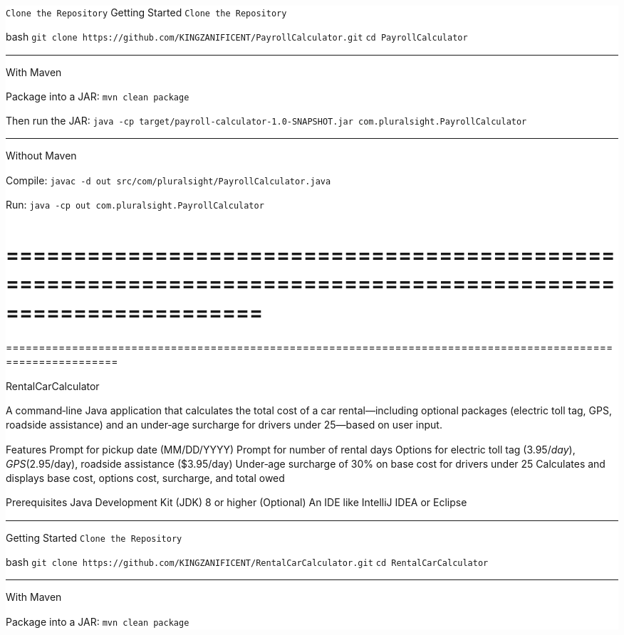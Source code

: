 ```Clone the Repository```
Getting Started
```Clone the Repository```

bash
```git clone https://github.com/KINGZANIFICENT/PayrollCalculator.git```
```cd PayrollCalculator```

----------------------------------------------------------------------------------
With Maven

Package into a JAR:
```mvn clean package```

Then run the JAR:
```java -cp target/payroll-calculator-1.0-SNAPSHOT.jar com.pluralsight.PayrollCalculator```

-----------------------------------------------------------------------------------
Without Maven 

Compile:
```javac -d out src/com/pluralsight/PayrollCalculator.java```

Run:
```java -cp out com.pluralsight.PayrollCalculator```

=============================================================================================================
=============================================================================================================
=============================================================================================================

RentalCarCalculator

A command‑line Java application that calculates the total cost of a car rental—including optional packages (electric toll tag, GPS, roadside assistance) and an under‑age surcharge for drivers under 25—based on user input.

Features
Prompt for pickup date (MM/DD/YYYY)
Prompt for number of rental days
Options for electric toll tag ($3.95/day), GPS ($2.95/day), roadside assistance ($3.95/day)
Under‑age surcharge of 30% on base cost for drivers under 25
Calculates and displays base cost, options cost, surcharge, and total owed

Prerequisites
Java Development Kit (JDK) 8 or higher
(Optional) An IDE like IntelliJ IDEA or Eclipse

---------------------------------------------------------------------------


Getting Started 
```Clone the Repository```

bash
```git clone https://github.com/KINGZANIFICENT/RentalCarCalculator.git```
```cd RentalCarCalculator```

---------------------------------------------------------------------------
With Maven

Package into a JAR:
```mvn clean package```

```